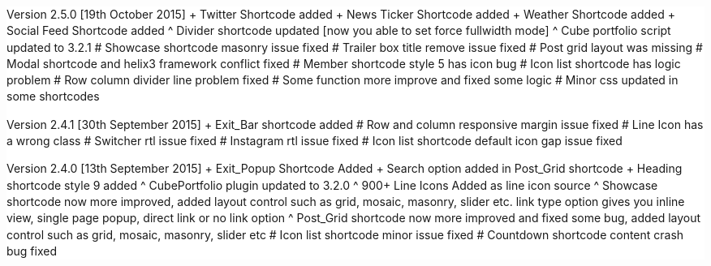 Version 2.5.0 [19th October 2015]
	+ Twitter Shortcode added
	+ News Ticker Shortcode added
	+ Weather Shortcode added
	+ Social Feed Shortcode added
	^ Divider shortcode updated [now you able to set force fullwidth mode]
	^ Cube portfolio script updated to 3.2.1
	# Showcase shortcode masonry issue fixed
	# Trailer box title remove issue fixed
	# Post grid layout was missing
	# Modal shortcode and helix3 framework conflict fixed
	# Member shortcode style 5 has icon bug
	# Icon list shortcode has logic problem
	# Row column divider line problem fixed
	# Some function more improve and fixed some logic
	# Minor css updated in some shortcodes

Version 2.4.1 [30th September 2015]
	+ Exit_Bar shortcode added
	# Row and column responsive margin issue fixed
	# Line Icon has a wrong class
	# Switcher rtl issue fixed
	# Instagram rtl issue fixed
	# Icon list shortcode default icon gap issue fixed
	
Version 2.4.0 [13th September 2015]
	+ Exit_Popup Shortcode Added
	+ Search option added in Post_Grid shortcode
	+ Heading shortcode style 9 added
	^ CubePortfolio plugin updated to 3.2.0
	^ 900+ Line Icons Added as line icon source
	^ Showcase shortcode now more improved, added layout control such as grid, mosaic, masonry, slider etc. link type option gives you inline view, single page popup, direct link or no link option
	^ Post_Grid shortcode now more improved and fixed some bug, added layout control such as grid, mosaic, masonry, slider etc
	# Icon list shortcode minor issue fixed
	# Countdown shortcode content crash bug fixed